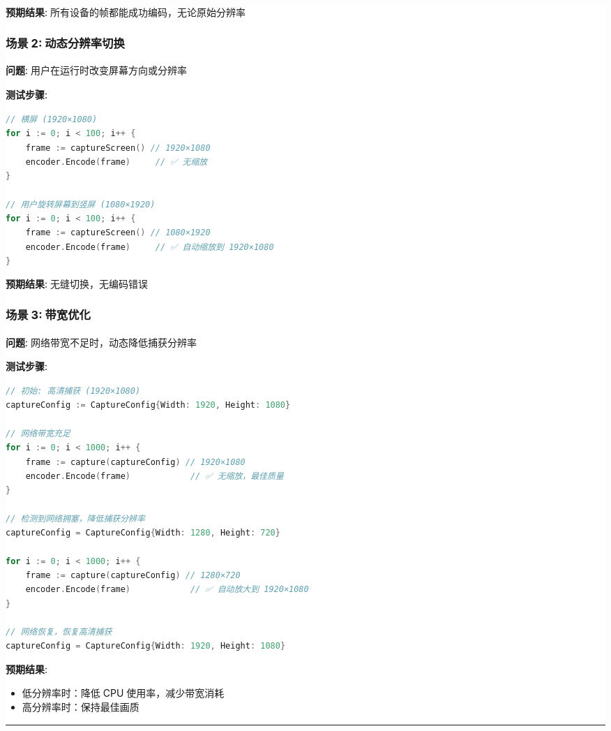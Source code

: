 **预期结果**: 所有设备的帧都能成功编码，无论原始分辨率

### 场景 2: 动态分辨率切换

**问题**: 用户在运行时改变屏幕方向或分辨率

**测试步骤**:
```go
// 横屏 (1920×1080)
for i := 0; i < 100; i++ {
    frame := captureScreen() // 1920×1080
    encoder.Encode(frame)     // ✅ 无缩放
}

// 用户旋转屏幕到竖屏 (1080×1920)
for i := 0; i < 100; i++ {
    frame := captureScreen() // 1080×1920
    encoder.Encode(frame)     // ✅ 自动缩放到 1920×1080
}
```

**预期结果**: 无缝切换，无编码错误

### 场景 3: 带宽优化

**问题**: 网络带宽不足时，动态降低捕获分辨率

**测试步骤**:
```go
// 初始: 高清捕获 (1920×1080)
captureConfig := CaptureConfig{Width: 1920, Height: 1080}

// 网络带宽充足
for i := 0; i < 1000; i++ {
    frame := capture(captureConfig) // 1920×1080
    encoder.Encode(frame)            // ✅ 无缩放，最佳质量
}

// 检测到网络拥塞，降低捕获分辨率
captureConfig = CaptureConfig{Width: 1280, Height: 720}

for i := 0; i < 1000; i++ {
    frame := capture(captureConfig) // 1280×720
    encoder.Encode(frame)            // ✅ 自动放大到 1920×1080
}

// 网络恢复，恢复高清捕获
captureConfig = CaptureConfig{Width: 1920, Height: 1080}
```

**预期结果**:
- 低分辨率时：降低 CPU 使用率，减少带宽消耗
- 高分辨率时：保持最佳画质

---